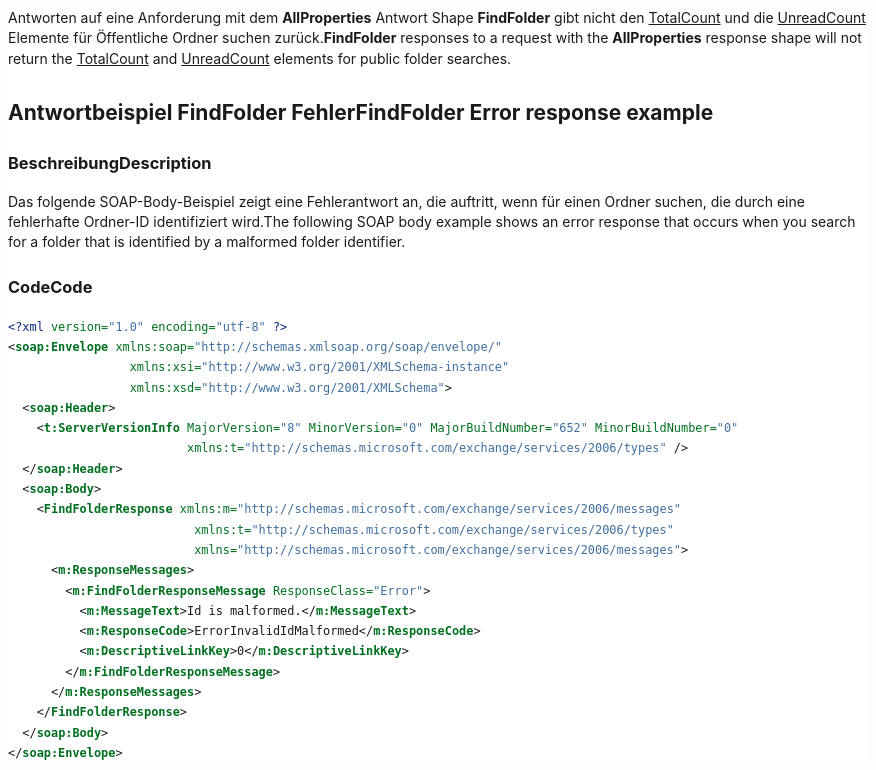  <span data-ttu-id="c7a5c-170">Antworten auf eine Anforderung mit dem **AllProperties** Antwort Shape **FindFolder** gibt nicht den [TotalCount](totalcount.md) und die [UnreadCount](unreadcount.md) Elemente für Öffentliche Ordner suchen zurück.</span><span class="sxs-lookup"><span data-stu-id="c7a5c-170">**FindFolder** responses to a request with the **AllProperties** response shape will not return the [TotalCount](totalcount.md) and [UnreadCount](unreadcount.md) elements for public folder searches.</span></span> 
  
## <a name="findfolder-error-response-example"></a><span data-ttu-id="c7a5c-171">Antwortbeispiel FindFolder Fehler</span><span class="sxs-lookup"><span data-stu-id="c7a5c-171">FindFolder Error response example</span></span>

### <a name="description"></a><span data-ttu-id="c7a5c-172">Beschreibung</span><span class="sxs-lookup"><span data-stu-id="c7a5c-172">Description</span></span>

<span data-ttu-id="c7a5c-173">Das folgende SOAP-Body-Beispiel zeigt eine Fehlerantwort an, die auftritt, wenn für einen Ordner suchen, die durch eine fehlerhafte Ordner-ID identifiziert wird.</span><span class="sxs-lookup"><span data-stu-id="c7a5c-173">The following SOAP body example shows an error response that occurs when you search for a folder that is identified by a malformed folder identifier.</span></span>
  
### <a name="code"></a><span data-ttu-id="c7a5c-174">Code</span><span class="sxs-lookup"><span data-stu-id="c7a5c-174">Code</span></span>

```XML
<?xml version="1.0" encoding="utf-8" ?>
<soap:Envelope xmlns:soap="http://schemas.xmlsoap.org/soap/envelope/" 
                 xmlns:xsi="http://www.w3.org/2001/XMLSchema-instance" 
                 xmlns:xsd="http://www.w3.org/2001/XMLSchema">
  <soap:Header>
    <t:ServerVersionInfo MajorVersion="8" MinorVersion="0" MajorBuildNumber="652" MinorBuildNumber="0" 
                         xmlns:t="http://schemas.microsoft.com/exchange/services/2006/types" />
  </soap:Header>
  <soap:Body>
    <FindFolderResponse xmlns:m="http://schemas.microsoft.com/exchange/services/2006/messages" 
                          xmlns:t="http://schemas.microsoft.com/exchange/services/2006/types" 
                          xmlns="http://schemas.microsoft.com/exchange/services/2006/messages">
      <m:ResponseMessages>
        <m:FindFolderResponseMessage ResponseClass="Error">
          <m:MessageText>Id is malformed.</m:MessageText>
          <m:ResponseCode>ErrorInvalidIdMalformed</m:ResponseCode>
          <m:DescriptiveLinkKey>0</m:DescriptiveLinkKey>
        </m:FindFolderResponseMessage>
      </m:ResponseMessages>
    </FindFolderResponse>
  </soap:Body>
</soap:Envelope>
```

